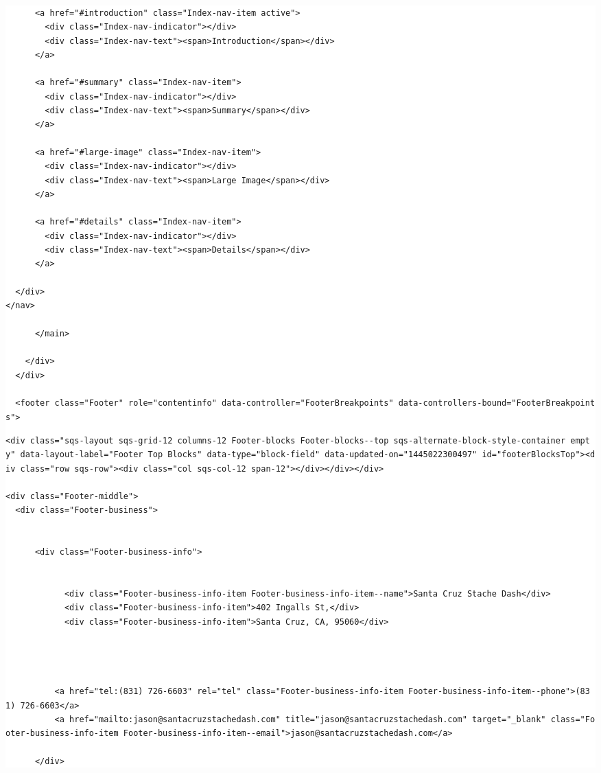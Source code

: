           <a href="#introduction" class="Index-nav-item active">
            <div class="Index-nav-indicator"></div>
            <div class="Index-nav-text"><span>Introduction</span></div>
          </a>

          <a href="#summary" class="Index-nav-item">
            <div class="Index-nav-indicator"></div>
            <div class="Index-nav-text"><span>Summary</span></div>
          </a>

          <a href="#large-image" class="Index-nav-item">
            <div class="Index-nav-indicator"></div>
            <div class="Index-nav-text"><span>Large Image</span></div>
          </a>

          <a href="#details" class="Index-nav-item">
            <div class="Index-nav-indicator"></div>
            <div class="Index-nav-text"><span>Details</span></div>
          </a>

      </div>
    </nav>

          </main>

        </div>
      </div>

      <footer class="Footer" role="contentinfo" data-controller="FooterBreakpoints" data-controllers-bound="FooterBreakpoints">

  <div class="Footer-inner clear">

    <div class="sqs-layout sqs-grid-12 columns-12 Footer-blocks Footer-blocks--top sqs-alternate-block-style-container empty" data-layout-label="Footer Top Blocks" data-type="block-field" data-updated-on="1445022300497" id="footerBlocksTop"><div class="row sqs-row"><div class="col sqs-col-12 span-12"></div></div></div>

    <div class="Footer-middle">
      <div class="Footer-business">


          <div class="Footer-business-info">


                <div class="Footer-business-info-item Footer-business-info-item--name">Santa Cruz Stache Dash</div>
                <div class="Footer-business-info-item">402 Ingalls St,</div>
                <div class="Footer-business-info-item">Santa Cruz, CA, 95060</div>




              <a href="tel:(831) 726-6603" rel="tel" class="Footer-business-info-item Footer-business-info-item--phone">(831) 726-6603</a>
              <a href="mailto:jason@santacruzstachedash.com" title="jason@santacruzstachedash.com" target="_blank" class="Footer-business-info-item Footer-business-info-item--email">jason@santacruzstachedash.com</a>

          </div>

